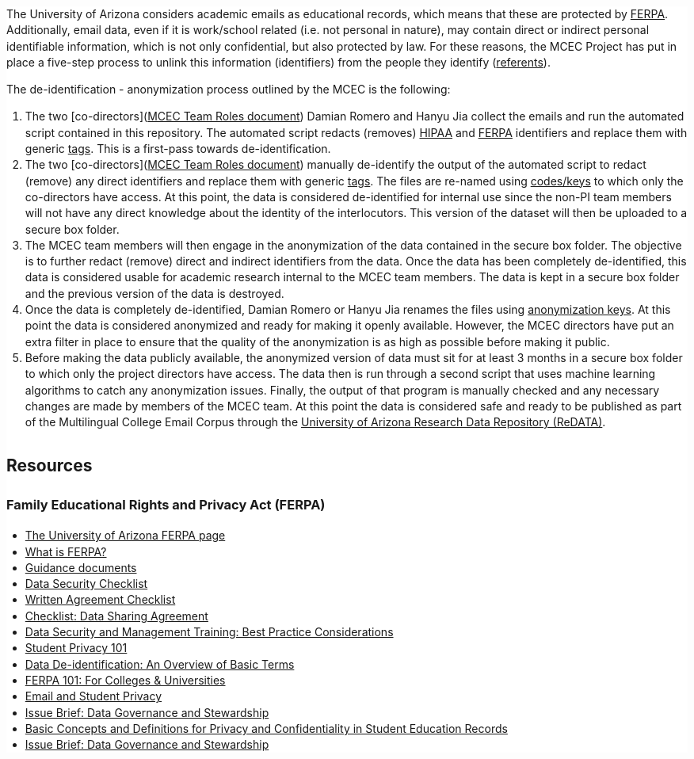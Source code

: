 The University of Arizona considers academic emails as educational records, which means that these are protected by [FERPA](Terms-and-definitions.md#family-educational-rights-and-privacy-act-ferpa). Additionally, email data, even if it is work/school related (i.e. not personal in nature), may contain direct or indirect personal identifiable information, which is not only confidential, but also protected by law. For these reasons, the MCEC Project has put in place a five-step process to unlink this information (identifiers) from the people they identify ([referents](Terms-and-definitions.md#identifier-referents)).

The de-identification - anonymization process outlined by the MCEC is the following:

1. The two [co-directors]([MCEC Team Roles document](MCEC-team-roles.md)) Damian Romero and Hanyu Jia collect the emails and run the automated script contained in this repository. The automated script redacts (removes) [HIPAA](HIPAA-tags.md) and [FERPA](MCEC-specific-tags.md) identifiers and replace them with generic [tags](#tags). This is a first-pass towards de-identification.
2. The two [co-directors]([MCEC Team Roles document](MCEC-team-roles.md)) manually de-identify the output of the automated script to redact (remove) any direct identifiers and replace them with generic [tags](Tags.md). The files are re-named using [codes/keys](MCEC-keys-codes.md) to which only the co-directors have access. At this point, the data is considered de-identified for internal use since the non-PI team members will not have any direct knowledge about the identity of the interlocutors. This version of the dataset will then be uploaded to a secure box folder.
3. The MCEC team members will then engage in the anonymization of the data contained in the secure box folder. The objective is to further redact (remove) direct and indirect identifiers from the data. Once the data has been completely de-identified, this data is considered usable for academic research internal to the MCEC team members. The data is kept in a secure box folder and the previous version of the data is destroyed.
4. Once the data is completely de-identified, Damian Romero or Hanyu Jia renames the files using [anonymization keys](MCEC-keys-codes.md#anonymization-keys). At this point the data is considered anonymized and ready for making it openly available. However, the MCEC directors have put an extra filter in place to ensure that the quality of the anonymization is as high as possible before making it public.
5. Before making the data publicly available, the anonymized version of data must sit for at least 3 months in a secure box folder to which only the project directors have access. The data then is run through a second script that uses machine learning algorithms to catch any anonymization issues. Finally, the output of that program is manually checked and any necessary changes are made by members of the MCEC team. At this point the data is considered safe and ready to be published  as part of the Multilingual College Email Corpus through the [University of Arizona Research Data Repository (ReDATA)](https://data.library.arizona.edu/redata).

## Resources

### Family Educational Rights and Privacy Act (FERPA)

- [The University of Arizona FERPA page](https://www.registrar.arizona.edu/personal-information/family-educational-rights-and-privacy-act-1974-ferpa?topic=ferpa)
- [What is FERPA?](https://studentprivacy.ed.gov/faq/what-ferpa)
- [Guidance documents](https://studentprivacy.ed.gov/guidance)
- [Data Security Checklist](https://studentprivacy.ed.gov/resources/data-security-checklist)
- [Written Agreement Checklist](https://studentprivacy.ed.gov/resources/written-agreement-checklist)
- [Checklist: Data Sharing Agreement](https://studentprivacy.ed.gov/node/418/)
- [Data Security and Management Training: Best Practice Considerations](https://studentprivacy.ed.gov/resources/data-security-and-management-training-best-practice-considerations)
- [Student Privacy 101](https://studentprivacy.ed.gov/training/student-privacy-101)
- [Data De-identification: An Overview of Basic Terms](https://studentprivacy.ed.gov/resources/data-de-identification-overview-basic-terms)
- [FERPA 101: For Colleges & Universities](https://studentprivacy.ed.gov/training/ferpa-101-colleges-universities)
- [Email and Student Privacy](https://studentprivacy.ed.gov/training/email-and-student-privacy)
- [Issue Brief: Data Governance and Stewardship](https://studentprivacy.ed.gov/node/168/)
- [Basic Concepts and Definitions for Privacy and Confidentiality in Student Education Records](https://nces.ed.gov/pubs2011/2011601.pdf)
- [Issue Brief: Data Governance and Stewardship](https://studentprivacy.ed.gov/resources/issue-brief-data-governance-and-stewardship)
